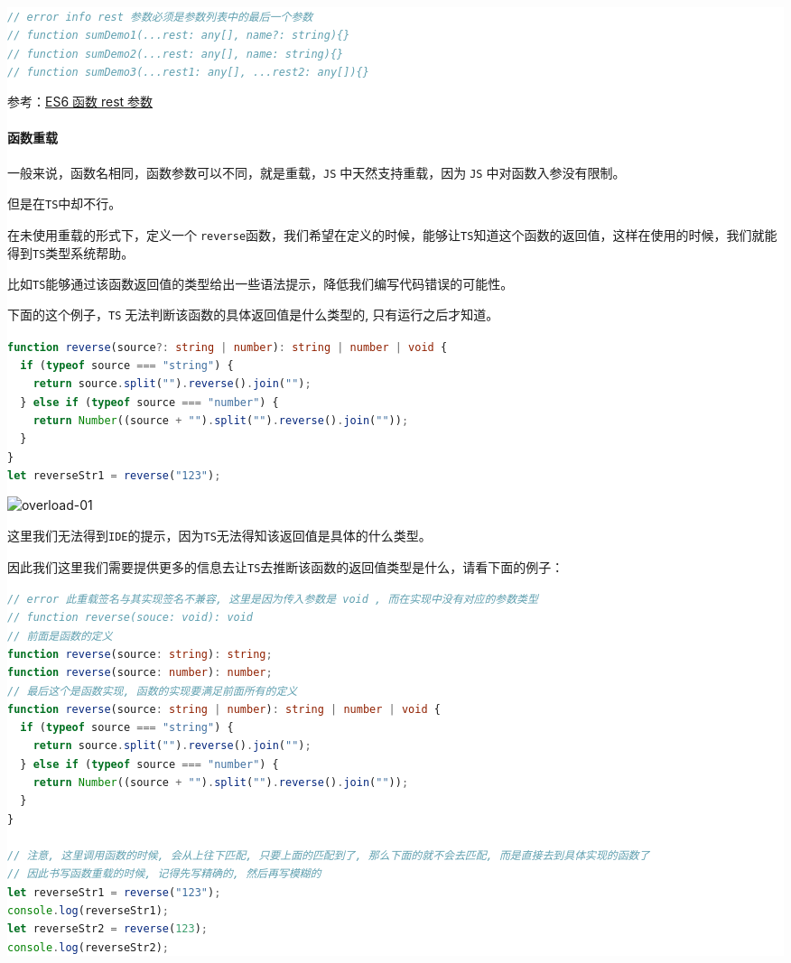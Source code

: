 ```ts
// error info rest 参数必须是参数列表中的最后一个参数
// function sumDemo1(...rest: any[], name?: string){}
// function sumDemo2(...rest: any[], name: string){}
// function sumDemo3(...rest1: any[], ...rest2: any[]){}
```

参考：[ES6 函数 rest 参数](https://es6.ruanyifeng.com/#docs/function#rest-%E5%8F%82%E6%95%B0)

#### 函数重载

一般来说，函数名相同，函数参数可以不同，就是重载，`JS` 中天然支持重载，因为 `JS` 中对函数入参没有限制。

但是在`TS`中却不行。

在未使用重载的形式下，定义一个 `reverse`函数，我们希望在定义的时候，能够让`TS`知道这个函数的返回值，这样在使用的时候，我们就能得到`TS`类型系统帮助。

比如`TS`能够通过该函数返回值的类型给出一些语法提示，降低我们编写代码错误的可能性。

下面的这个例子，`TS` 无法判断该函数的具体返回值是什么类型的, 只有运行之后才知道。

```ts
function reverse(source?: string | number): string | number | void {
  if (typeof source === "string") {
    return source.split("").reverse().join("");
  } else if (typeof source === "number") {
    return Number((source + "").split("").reverse().join(""));
  }
}
let reverseStr1 = reverse("123");
```

![overload-01](@/assets/tsLearn/basic/overload-01.png)

这里我们无法得到`IDE`的提示，因为`TS`无法得知该返回值是具体的什么类型。

因此我们这里我们需要提供更多的信息去让`TS`去推断该函数的返回值类型是什么，请看下面的例子：

```ts
// error 此重载签名与其实现签名不兼容, 这里是因为传入参数是 void , 而在实现中没有对应的参数类型
// function reverse(souce: void): void
// 前面是函数的定义
function reverse(source: string): string;
function reverse(source: number): number;
// 最后这个是函数实现, 函数的实现要满足前面所有的定义
function reverse(source: string | number): string | number | void {
  if (typeof source === "string") {
    return source.split("").reverse().join("");
  } else if (typeof source === "number") {
    return Number((source + "").split("").reverse().join(""));
  }
}

// 注意, 这里调用函数的时候, 会从上往下匹配, 只要上面的匹配到了, 那么下面的就不会去匹配, 而是直接去到具体实现的函数了
// 因此书写函数重载的时候, 记得先写精确的, 然后再写模糊的
let reverseStr1 = reverse("123");
console.log(reverseStr1);
let reverseStr2 = reverse(123);
console.log(reverseStr2);
```
